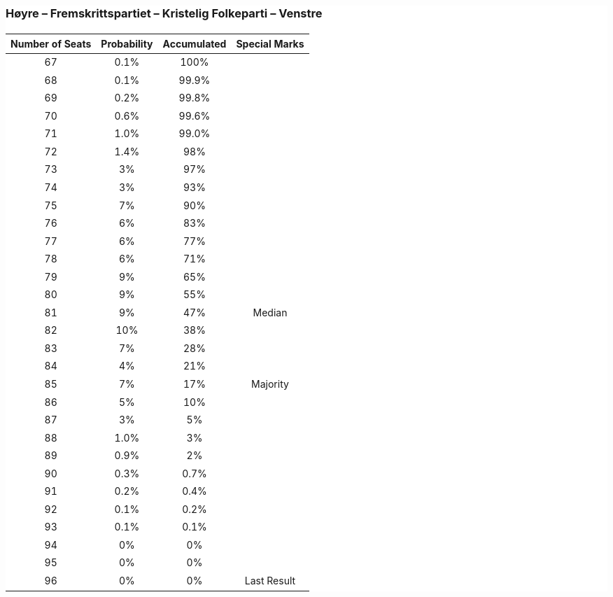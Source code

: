 ### Høyre – Fremskrittspartiet – Kristelig Folkeparti – Venstre

| Number of Seats | Probability | Accumulated | Special Marks |
|:---------------:|:-----------:|:-----------:|:-------------:|
| 67 | 0.1% | 100% |  |
| 68 | 0.1% | 99.9% |  |
| 69 | 0.2% | 99.8% |  |
| 70 | 0.6% | 99.6% |  |
| 71 | 1.0% | 99.0% |  |
| 72 | 1.4% | 98% |  |
| 73 | 3% | 97% |  |
| 74 | 3% | 93% |  |
| 75 | 7% | 90% |  |
| 76 | 6% | 83% |  |
| 77 | 6% | 77% |  |
| 78 | 6% | 71% |  |
| 79 | 9% | 65% |  |
| 80 | 9% | 55% |  |
| 81 | 9% | 47% | Median |
| 82 | 10% | 38% |  |
| 83 | 7% | 28% |  |
| 84 | 4% | 21% |  |
| 85 | 7% | 17% | Majority |
| 86 | 5% | 10% |  |
| 87 | 3% | 5% |  |
| 88 | 1.0% | 3% |  |
| 89 | 0.9% | 2% |  |
| 90 | 0.3% | 0.7% |  |
| 91 | 0.2% | 0.4% |  |
| 92 | 0.1% | 0.2% |  |
| 93 | 0.1% | 0.1% |  |
| 94 | 0% | 0% |  |
| 95 | 0% | 0% |  |
| 96 | 0% | 0% | Last Result |
